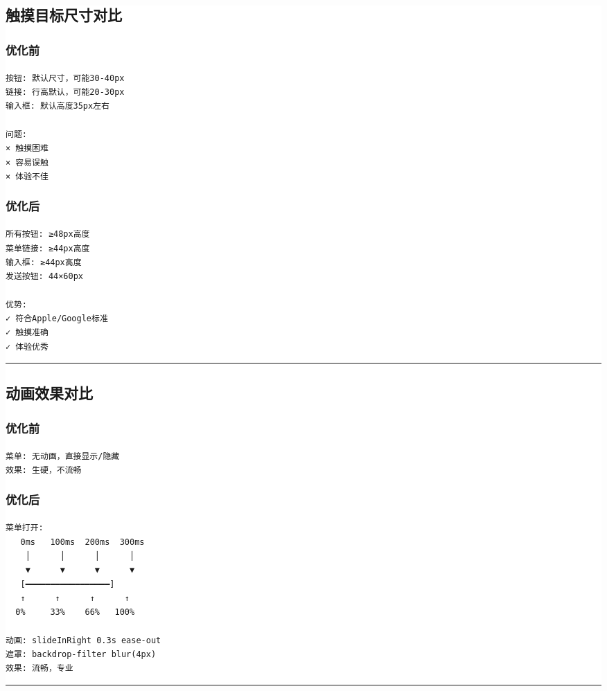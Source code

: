 ## 触摸目标尺寸对比

### 优化前
```
按钮: 默认尺寸，可能30-40px
链接: 行高默认，可能20-30px
输入框: 默认高度35px左右

问题:
× 触摸困难
× 容易误触
× 体验不佳
```

### 优化后
```
所有按钮: ≥48px高度
菜单链接: ≥44px高度
输入框: ≥44px高度
发送按钮: 44×60px

优势:
✓ 符合Apple/Google标准
✓ 触摸准确
✓ 体验优秀
```

---

## 动画效果对比

### 优化前
```
菜单: 无动画，直接显示/隐藏
效果: 生硬，不流畅
```

### 优化后
```
菜单打开:
   0ms   100ms  200ms  300ms
    │      │      │      │
    ▼      ▼      ▼      ▼
   [━━━━━━━━━━━━━━━━━]
   ↑      ↑      ↑      ↑
  0%     33%    66%   100%
  
动画: slideInRight 0.3s ease-out
遮罩: backdrop-filter blur(4px)
效果: 流畅，专业
```

---